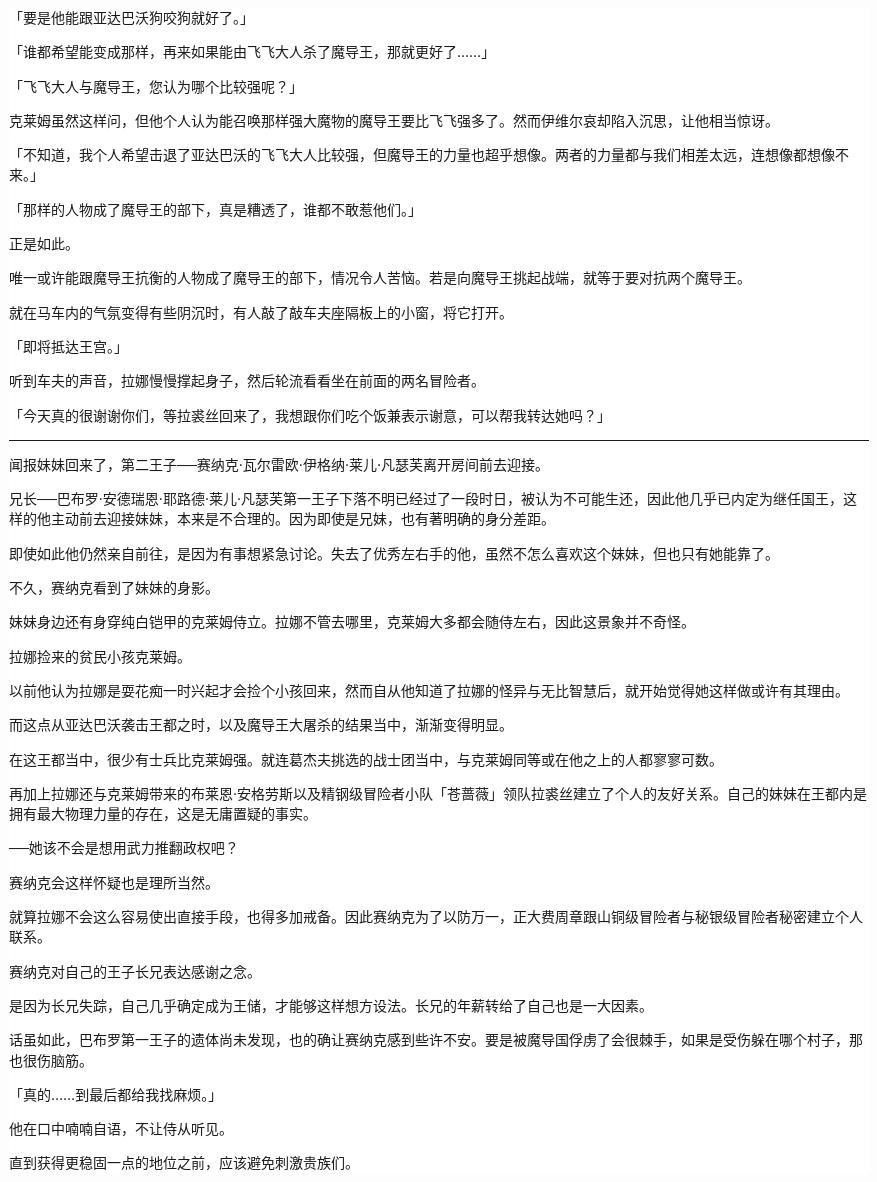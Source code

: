 「要是他能跟亚达巴沃狗咬狗就好了。」

「谁都希望能变成那样，再来如果能由飞飞大人杀了魔导王，那就更好了……」

「飞飞大人与魔导王，您认为哪个比较强呢？」

克莱姆虽然这样问，但他个人认为能召唤那样强大魔物的魔导王要比飞飞强多了。然而伊维尔哀却陷入沉思，让他相当惊讶。

「不知道，我个人希望击退了亚达巴沃的飞飞大人比较强，但魔导王的力量也超乎想像。两者的力量都与我们相差太远，连想像都想像不来。」

「那样的人物成了魔导王的部下，真是糟透了，谁都不敢惹他们。」

正是如此。

唯一或许能跟魔导王抗衡的人物成了魔导王的部下，情况令人苦恼。若是向魔导王挑起战端，就等于要对抗两个魔导王。

就在马车内的气氛变得有些阴沉时，有人敲了敲车夫座隔板上的小窗，将它打开。

「即将抵达王宫。」

听到车夫的声音，拉娜慢慢撑起身子，然后轮流看看坐在前面的两名冒险者。

「今天真的很谢谢你们，等拉裘丝回来了，我想跟你们吃个饭兼表示谢意，可以帮我转达她吗？」

---

闻报妹妹回来了，第二王子──赛纳克·瓦尔雷欧·伊格纳·莱儿·凡瑟芙离开房间前去迎接。

兄长──巴布罗·安德瑞恩·耶路德·莱儿·凡瑟芙第一王子下落不明已经过了一段时日，被认为不可能生还，因此他几乎已内定为继任国王，这样的他主动前去迎接妹妹，本来是不合理的。因为即使是兄妹，也有著明确的身分差距。

即使如此他仍然亲自前往，是因为有事想紧急讨论。失去了优秀左右手的他，虽然不怎么喜欢这个妹妹，但也只有她能靠了。

不久，赛纳克看到了妹妹的身影。

妹妹身边还有身穿纯白铠甲的克莱姆侍立。拉娜不管去哪里，克莱姆大多都会随侍左右，因此这景象并不奇怪。

拉娜捡来的贫民小孩克莱姆。

以前他认为拉娜是耍花痴一时兴起才会捡个小孩回来，然而自从他知道了拉娜的怪异与无比智慧后，就开始觉得她这样做或许有其理由。

而这点从亚达巴沃袭击王都之时，以及魔导王大屠杀的结果当中，渐渐变得明显。

在这王都当中，很少有士兵比克莱姆强。就连葛杰夫挑选的战士团当中，与克莱姆同等或在他之上的人都寥寥可数。

再加上拉娜还与克莱姆带来的布莱恩·安格劳斯以及精钢级冒险者小队「苍蔷薇」领队拉裘丝建立了个人的友好关系。自己的妹妹在王都内是拥有最大物理力量的存在，这是无庸置疑的事实。

──她该不会是想用武力推翻政权吧？

赛纳克会这样怀疑也是理所当然。

就算拉娜不会这么容易使出直接手段，也得多加戒备。因此赛纳克为了以防万一，正大费周章跟山铜级冒险者与秘银级冒险者秘密建立个人联系。

赛纳克对自己的王子长兄表达感谢之念。

是因为长兄失踪，自己几乎确定成为王储，才能够这样想方设法。长兄的年薪转给了自己也是一大因素。

话虽如此，巴布罗第一王子的遗体尚未发现，也的确让赛纳克感到些许不安。要是被魔导国俘虏了会很棘手，如果是受伤躲在哪个村子，那也很伤脑筋。

「真的……到最后都给我找麻烦。」

他在口中喃喃自语，不让侍从听见。

直到获得更稳固一点的地位之前，应该避免刺激贵族们。
